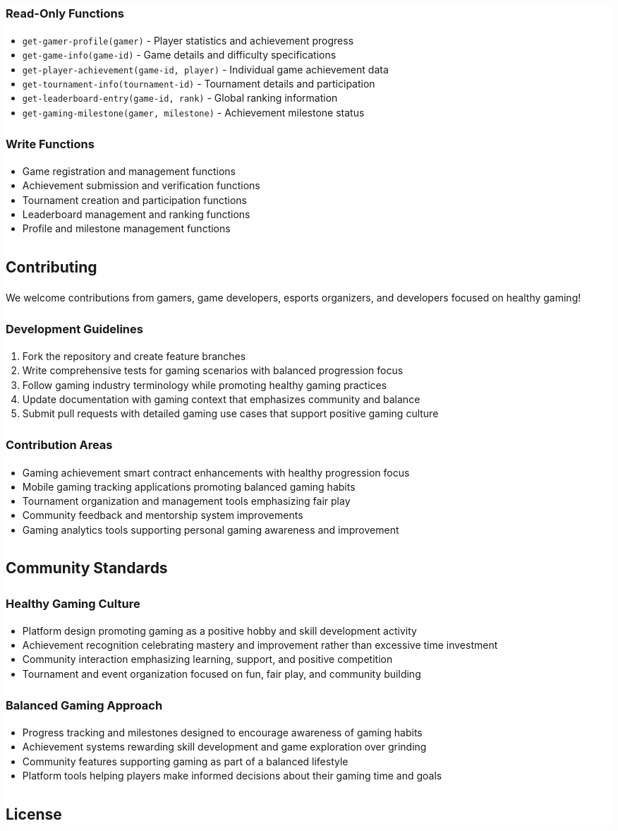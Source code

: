 ### Read-Only Functions
- `get-gamer-profile(gamer)` - Player statistics and achievement progress
- `get-game-info(game-id)` - Game details and difficulty specifications
- `get-player-achievement(game-id, player)` - Individual game achievement data
- `get-tournament-info(tournament-id)` - Tournament details and participation
- `get-leaderboard-entry(game-id, rank)` - Global ranking information
- `get-gaming-milestone(gamer, milestone)` - Achievement milestone status

### Write Functions
- Game registration and management functions
- Achievement submission and verification functions
- Tournament creation and participation functions
- Leaderboard management and ranking functions
- Profile and milestone management functions

## Contributing

We welcome contributions from gamers, game developers, esports organizers, and developers focused on healthy gaming!

### Development Guidelines
1. Fork the repository and create feature branches
2. Write comprehensive tests for gaming scenarios with balanced progression focus
3. Follow gaming industry terminology while promoting healthy gaming practices
4. Update documentation with gaming context that emphasizes community and balance
5. Submit pull requests with detailed gaming use cases that support positive gaming culture

### Contribution Areas
- Gaming achievement smart contract enhancements with healthy progression focus
- Mobile gaming tracking applications promoting balanced gaming habits
- Tournament organization and management tools emphasizing fair play
- Community feedback and mentorship system improvements
- Gaming analytics tools supporting personal gaming awareness and improvement

## Community Standards

### Healthy Gaming Culture
- Platform design promoting gaming as a positive hobby and skill development activity
- Achievement recognition celebrating mastery and improvement rather than excessive time investment
- Community interaction emphasizing learning, support, and positive competition
- Tournament and event organization focused on fun, fair play, and community building

### Balanced Gaming Approach
- Progress tracking and milestones designed to encourage awareness of gaming habits
- Achievement systems rewarding skill development and game exploration over grinding
- Community features supporting gaming as part of a balanced lifestyle
- Platform tools helping players make informed decisions about their gaming time and goals

## License
